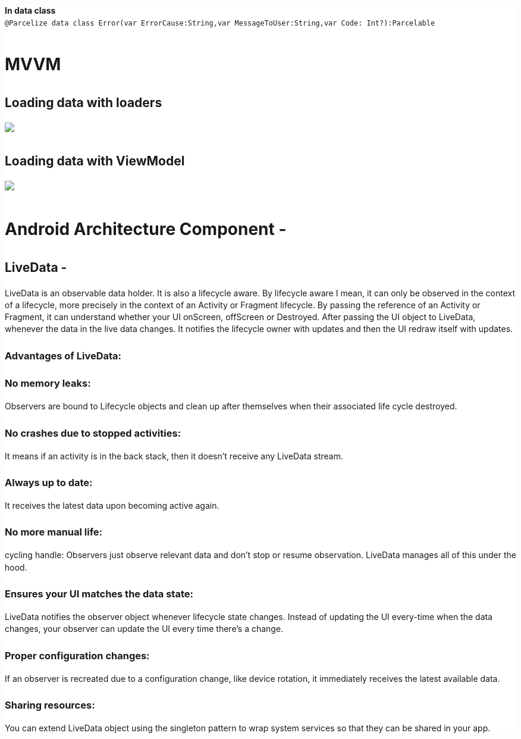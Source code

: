  <b>In data class </b> <br>
	```
	@Parcelize
	data class Error(var ErrorCause:String,var MessageToUser:String,var Code: Int?):Parcelable
	```
	
# MVVM

## Loading data with loaders
![](https://developer.android.com/images/topic/libraries/architecture/viewmodel-replace-loader.png)

## Loading data with ViewModel

![](https://developer.android.com/images/topic/libraries/architecture/viewmodel-replace-loader.png)


# Android Architecture Component -
## LiveData -
LiveData is an observable data holder. It is also a lifecycle aware. By lifecycle aware I mean, it can only be observed in the context of a lifecycle, more precisely in the context of an Activity or Fragment lifecycle. By passing the reference of an Activity or Fragment, it can understand whether your UI onScreen, offScreen or Destroyed. After passing the UI object to LiveData, whenever the data in the live data changes. It notifies the lifecycle owner with updates and then the UI redraw itself with updates.

### Advantages of LiveData:
### No memory leaks: 
Observers are bound to Lifecycle objects and clean up after themselves when their associated life cycle destroyed.

### No crashes due to stopped activities: 
It means if an activity is in the back stack, then it doesn’t receive any LiveData stream.

### Always up to date: 
It receives the latest data upon becoming active again.

### No more manual life:
cycling handle: Observers just observe relevant data and don’t stop or resume observation. LiveData manages all of this under the hood.

### Ensures your UI matches the data state: 
LiveData notifies the observer object whenever lifecycle state changes. Instead of updating the UI every-time when the data changes, your observer can update the UI every time there’s a change.
### Proper configuration changes: 
If an observer is recreated due to a configuration change, like device rotation, it immediately receives the latest available data.
### Sharing resources: 
You can extend LiveData object using the singleton pattern to wrap system services so that they can be shared in your app.
